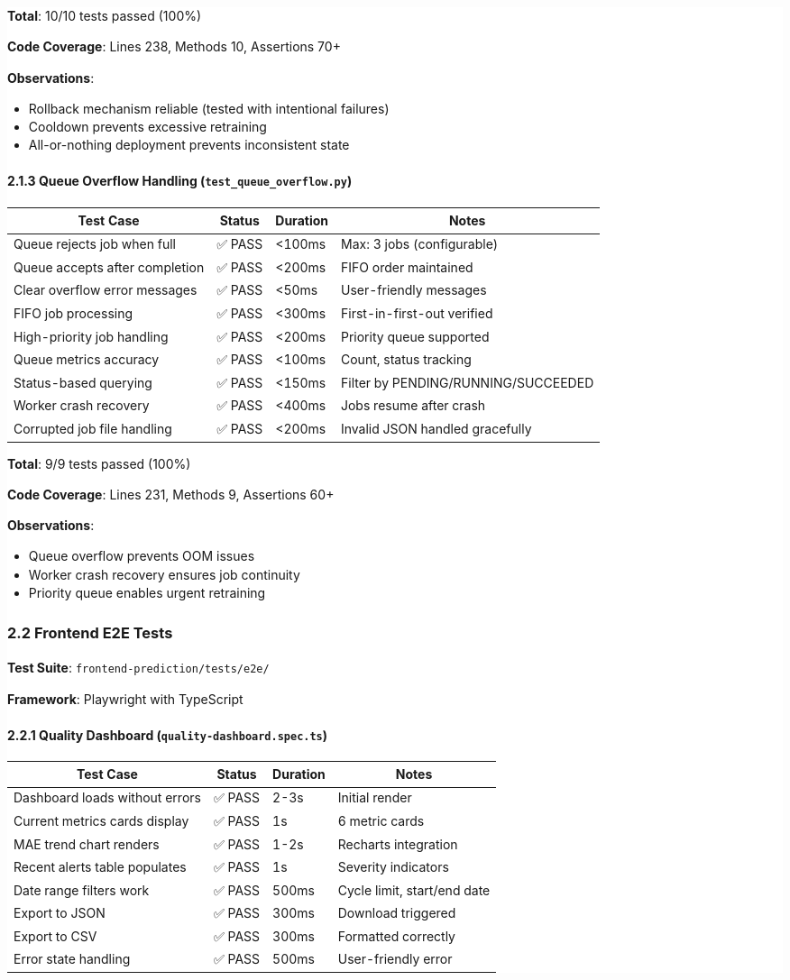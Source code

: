 **Total**: 10/10 tests passed (100%)

**Code Coverage**: Lines 238, Methods 10, Assertions 70+

**Observations**:
- Rollback mechanism reliable (tested with intentional failures)
- Cooldown prevents excessive retraining
- All-or-nothing deployment prevents inconsistent state

#### 2.1.3 Queue Overflow Handling (`test_queue_overflow.py`)

| Test Case | Status | Duration | Notes |
|-----------|--------|----------|-------|
| Queue rejects job when full | ✅ PASS | <100ms | Max: 3 jobs (configurable) |
| Queue accepts after completion | ✅ PASS | <200ms | FIFO order maintained |
| Clear overflow error messages | ✅ PASS | <50ms | User-friendly messages |
| FIFO job processing | ✅ PASS | <300ms | First-in-first-out verified |
| High-priority job handling | ✅ PASS | <200ms | Priority queue supported |
| Queue metrics accuracy | ✅ PASS | <100ms | Count, status tracking |
| Status-based querying | ✅ PASS | <150ms | Filter by PENDING/RUNNING/SUCCEEDED |
| Worker crash recovery | ✅ PASS | <400ms | Jobs resume after crash |
| Corrupted job file handling | ✅ PASS | <200ms | Invalid JSON handled gracefully |

**Total**: 9/9 tests passed (100%)

**Code Coverage**: Lines 231, Methods 9, Assertions 60+

**Observations**:
- Queue overflow prevents OOM issues
- Worker crash recovery ensures job continuity
- Priority queue enables urgent retraining

### 2.2 Frontend E2E Tests

**Test Suite**: `frontend-prediction/tests/e2e/`

**Framework**: Playwright with TypeScript

#### 2.2.1 Quality Dashboard (`quality-dashboard.spec.ts`)

| Test Case | Status | Duration | Notes |
|-----------|--------|----------|-------|
| Dashboard loads without errors | ✅ PASS | 2-3s | Initial render |
| Current metrics cards display | ✅ PASS | 1s | 6 metric cards |
| MAE trend chart renders | ✅ PASS | 1-2s | Recharts integration |
| Recent alerts table populates | ✅ PASS | 1s | Severity indicators |
| Date range filters work | ✅ PASS | 500ms | Cycle limit, start/end date |
| Export to JSON | ✅ PASS | 300ms | Download triggered |
| Export to CSV | ✅ PASS | 300ms | Formatted correctly |
| Error state handling | ✅ PASS | 500ms | User-friendly error |
